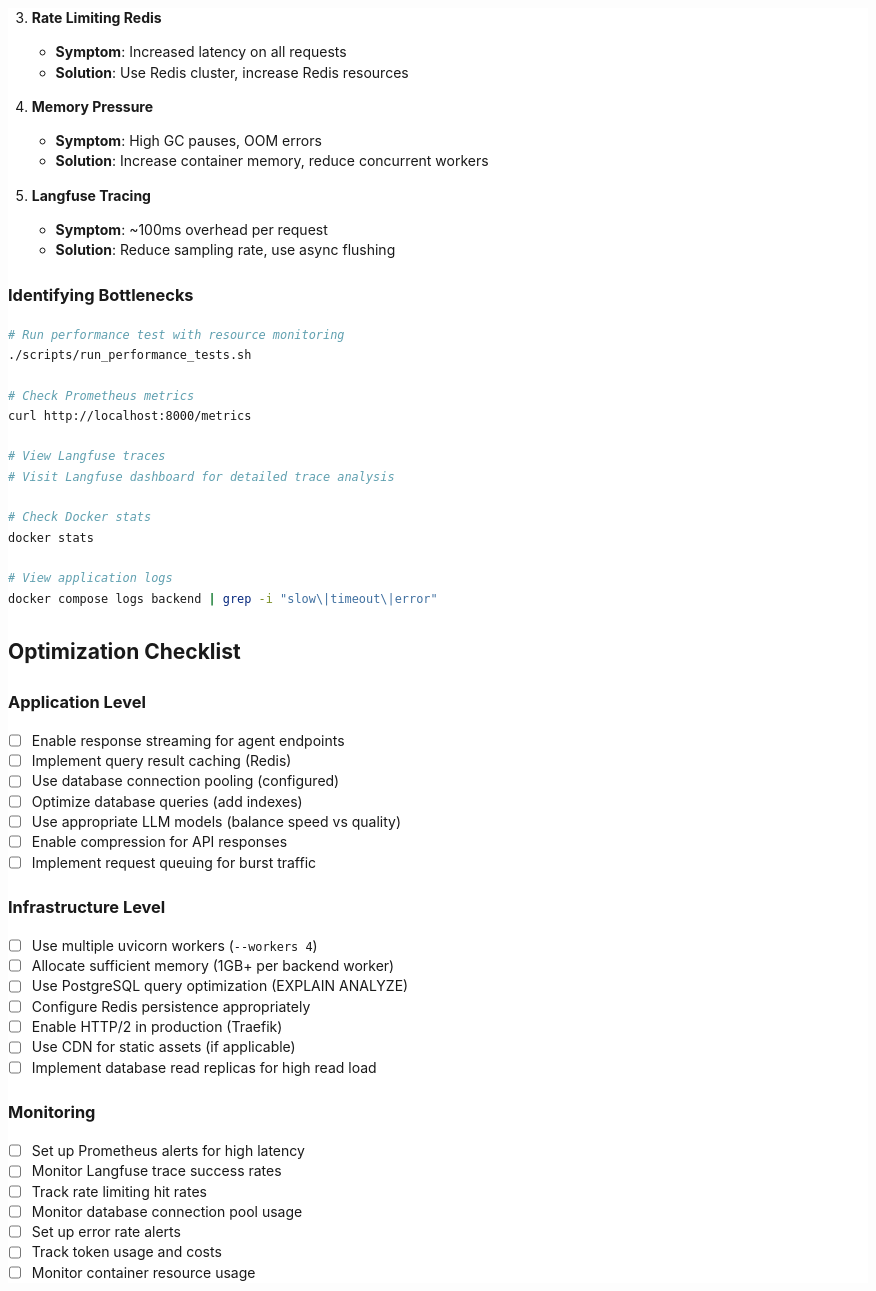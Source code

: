 3. **Rate Limiting Redis**
   - **Symptom**: Increased latency on all requests
   - **Solution**: Use Redis cluster, increase Redis resources

4. **Memory Pressure**
   - **Symptom**: High GC pauses, OOM errors
   - **Solution**: Increase container memory, reduce concurrent workers

5. **Langfuse Tracing**
   - **Symptom**: ~100ms overhead per request
   - **Solution**: Reduce sampling rate, use async flushing

### Identifying Bottlenecks

```bash
# Run performance test with resource monitoring
./scripts/run_performance_tests.sh

# Check Prometheus metrics
curl http://localhost:8000/metrics

# View Langfuse traces
# Visit Langfuse dashboard for detailed trace analysis

# Check Docker stats
docker stats

# View application logs
docker compose logs backend | grep -i "slow\|timeout\|error"
```

## Optimization Checklist

### Application Level
- [ ] Enable response streaming for agent endpoints
- [ ] Implement query result caching (Redis)
- [ ] Use database connection pooling (configured)
- [ ] Optimize database queries (add indexes)
- [ ] Use appropriate LLM models (balance speed vs quality)
- [ ] Enable compression for API responses
- [ ] Implement request queuing for burst traffic

### Infrastructure Level
- [ ] Use multiple uvicorn workers (`--workers 4`)
- [ ] Allocate sufficient memory (1GB+ per backend worker)
- [ ] Use PostgreSQL query optimization (EXPLAIN ANALYZE)
- [ ] Configure Redis persistence appropriately
- [ ] Enable HTTP/2 in production (Traefik)
- [ ] Use CDN for static assets (if applicable)
- [ ] Implement database read replicas for high read load

### Monitoring
- [ ] Set up Prometheus alerts for high latency
- [ ] Monitor Langfuse trace success rates
- [ ] Track rate limiting hit rates
- [ ] Monitor database connection pool usage
- [ ] Set up error rate alerts
- [ ] Track token usage and costs
- [ ] Monitor container resource usage
